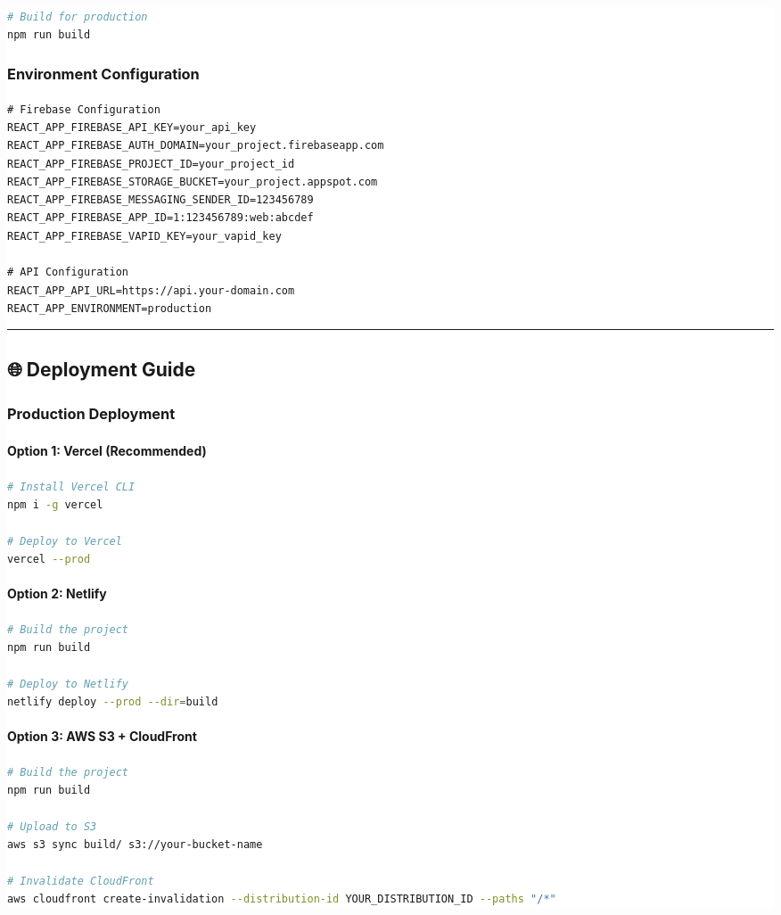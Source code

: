 ```bash
# Build for production
npm run build
```

### **Environment Configuration**

```env
# Firebase Configuration
REACT_APP_FIREBASE_API_KEY=your_api_key
REACT_APP_FIREBASE_AUTH_DOMAIN=your_project.firebaseapp.com
REACT_APP_FIREBASE_PROJECT_ID=your_project_id
REACT_APP_FIREBASE_STORAGE_BUCKET=your_project.appspot.com
REACT_APP_FIREBASE_MESSAGING_SENDER_ID=123456789
REACT_APP_FIREBASE_APP_ID=1:123456789:web:abcdef
REACT_APP_FIREBASE_VAPID_KEY=your_vapid_key

# API Configuration
REACT_APP_API_URL=https://api.your-domain.com
REACT_APP_ENVIRONMENT=production
```

---

## 🌐 **Deployment Guide**

### **Production Deployment**

#### **Option 1: Vercel (Recommended)**

```bash
# Install Vercel CLI
npm i -g vercel

# Deploy to Vercel
vercel --prod
```

#### **Option 2: Netlify**

```bash
# Build the project
npm run build

# Deploy to Netlify
netlify deploy --prod --dir=build
```

#### **Option 3: AWS S3 + CloudFront**

```bash
# Build the project
npm run build

# Upload to S3
aws s3 sync build/ s3://your-bucket-name

# Invalidate CloudFront
aws cloudfront create-invalidation --distribution-id YOUR_DISTRIBUTION_ID --paths "/*"
```
